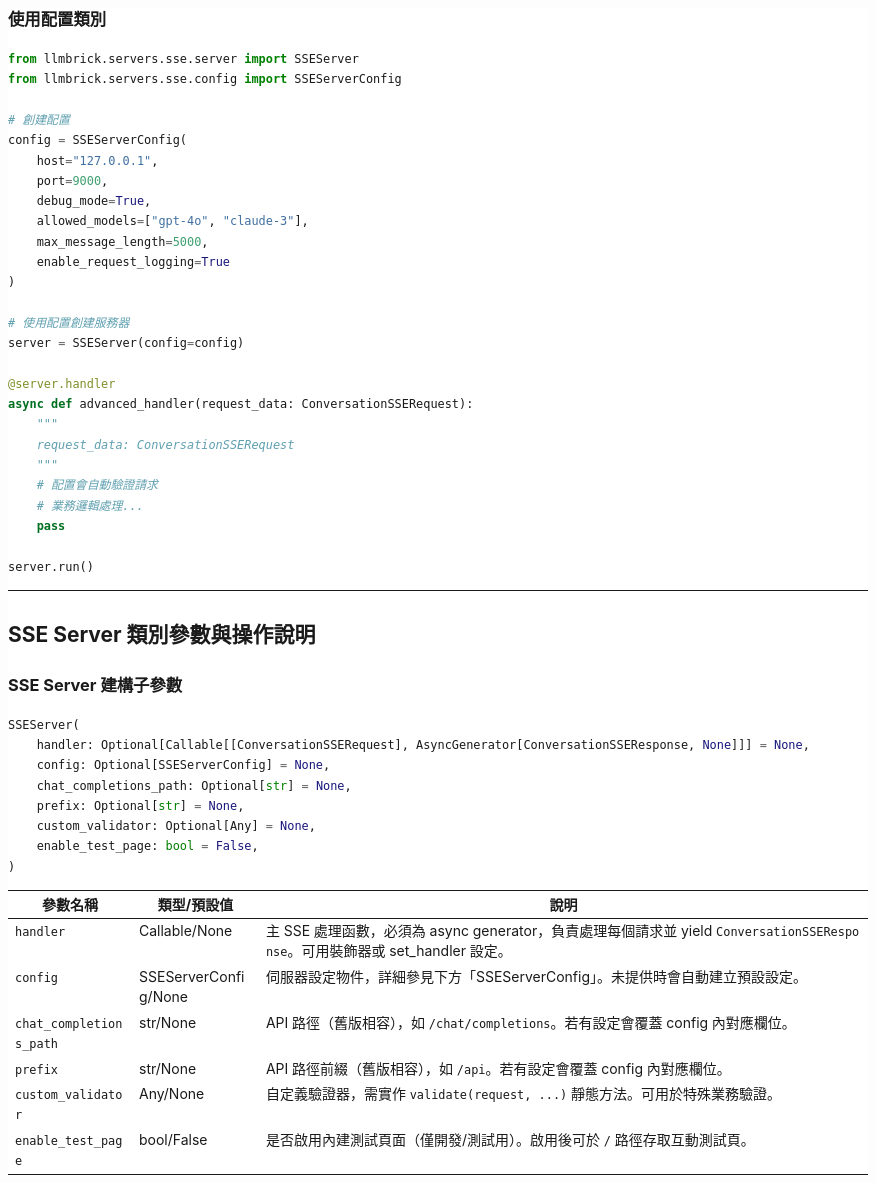 ### 使用配置類別

```python
from llmbrick.servers.sse.server import SSEServer
from llmbrick.servers.sse.config import SSEServerConfig

# 創建配置
config = SSEServerConfig(
    host="127.0.0.1",
    port=9000,
    debug_mode=True,
    allowed_models=["gpt-4o", "claude-3"],
    max_message_length=5000,
    enable_request_logging=True
)

# 使用配置創建服務器
server = SSEServer(config=config)

@server.handler
async def advanced_handler(request_data: ConversationSSERequest):
    """
    request_data: ConversationSSERequest
    """
    # 配置會自動驗證請求
    # 業務邏輯處理...
    pass

server.run()
```

---

## SSE Server 類別參數與操作說明

### SSE Server 建構子參數

```python
SSEServer(
    handler: Optional[Callable[[ConversationSSERequest], AsyncGenerator[ConversationSSEResponse, None]]] = None,
    config: Optional[SSEServerConfig] = None,
    chat_completions_path: Optional[str] = None,
    prefix: Optional[str] = None,
    custom_validator: Optional[Any] = None,
    enable_test_page: bool = False,
)
```

| 參數名稱              | 類型/預設值         | 說明                                                                                   |
|----------------------|---------------------|----------------------------------------------------------------------------------------|
| `handler`            | Callable/None       | 主 SSE 處理函數，必須為 async generator，負責處理每個請求並 yield `ConversationSSEResponse`。可用裝飾器或 set_handler 設定。|
| `config`             | SSEServerConfig/None| 伺服器設定物件，詳細參見下方「SSEServerConfig」。未提供時會自動建立預設設定。                |
| `chat_completions_path` | str/None         | API 路徑（舊版相容），如 `/chat/completions`。若有設定會覆蓋 config 內對應欄位。             |
| `prefix`             | str/None            | API 路徑前綴（舊版相容），如 `/api`。若有設定會覆蓋 config 內對應欄位。                      |
| `custom_validator`   | Any/None            | 自定義驗證器，需實作 `validate(request, ...)` 靜態方法。可用於特殊業務驗證。                 |
| `enable_test_page`   | bool/False          | 是否啟用內建測試頁面（僅開發/測試用）。啟用後可於 `/` 路徑存取互動測試頁。                   |
